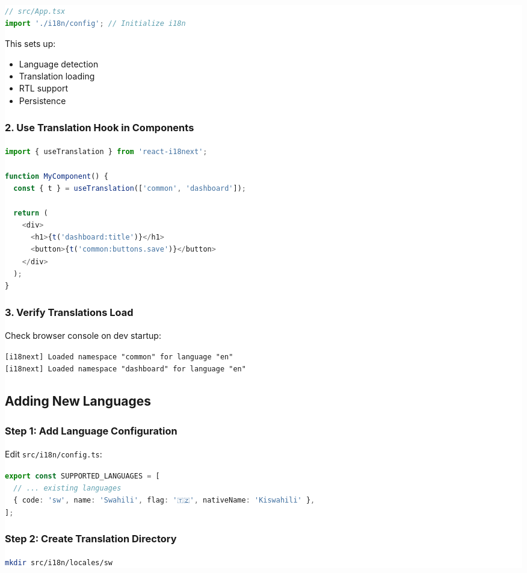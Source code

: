 ```typescript
// src/App.tsx
import './i18n/config'; // Initialize i18n
```

This sets up:
- Language detection
- Translation loading
- RTL support
- Persistence

### 2. Use Translation Hook in Components

```typescript
import { useTranslation } from 'react-i18next';

function MyComponent() {
  const { t } = useTranslation(['common', 'dashboard']);

  return (
    <div>
      <h1>{t('dashboard:title')}</h1>
      <button>{t('common:buttons.save')}</button>
    </div>
  );
}
```

### 3. Verify Translations Load

Check browser console on dev startup:

```
[i18next] Loaded namespace "common" for language "en"
[i18next] Loaded namespace "dashboard" for language "en"
```

## Adding New Languages

### Step 1: Add Language Configuration

Edit `src/i18n/config.ts`:

```typescript
export const SUPPORTED_LANGUAGES = [
  // ... existing languages
  { code: 'sw', name: 'Swahili', flag: '🇹🇿', nativeName: 'Kiswahili' },
];
```

### Step 2: Create Translation Directory

```bash
mkdir src/i18n/locales/sw
```
